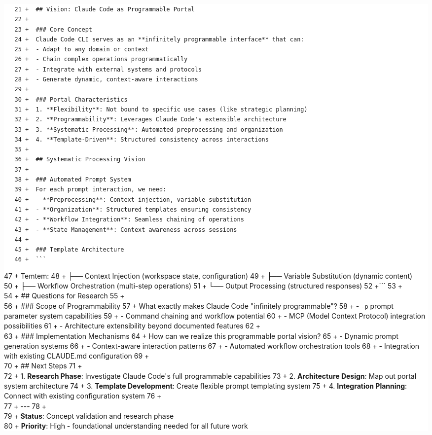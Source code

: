        21 +  ## Vision: Claude Code as Programmable Portal
       22 +  
       23 +  ### Core Concept
       24 +  Claude Code CLI serves as an **infinitely programmable interface** that can:
       25 +  - Adapt to any domain or context
       26 +  - Chain complex operations programmatically  
       27 +  - Integrate with external systems and protocols
       28 +  - Generate dynamic, context-aware interactions
       29 +  
       30 +  ### Portal Characteristics
       31 +  1. **Flexibility**: Not bound to specific use cases (like strategic planning)
       32 +  2. **Programmability**: Leverages Claude Code's extensible architecture
       33 +  3. **Systematic Processing**: Automated preprocessing and organization
       34 +  4. **Template-Driven**: Structured consistency across interactions
       35 +  
       36 +  ## Systematic Processing Vision
       37 +  
       38 +  ### Automated Prompt System
       39 +  For each prompt interaction, we need:
       40 +  - **Preprocessing**: Context injection, variable substitution
       41 +  - **Organization**: Structured templates ensuring consistency
       42 +  - **Workflow Integration**: Seamless chaining of operations
       43 +  - **State Management**: Context awareness across sessions
       44 +  
       45 +  ### Template Architecture
       46 +  ```
47 +  Temtem:
       48 +  ├── Context Injection (workspace state, configuration)
       49 +  ├── Variable Substitution (dynamic content)  
       50 +  ├── Workflow Orchestration (multi-step operations)
       51 +  └── Output Processing (structured responses)
       52 +```
       53 +  
       54 +  ## Questions for Research
       55 +  
       56 +  ### Scope of Programmability
       57 +  What exactly makes Claude Code "infinitely programmable"?
       58 +  - `-p` prompt parameter system capabilities
       59 +  - Command chaining and workflow potential
       60 +  - MCP (Model Context Protocol) integration possibilities
       61 +  - Architecture extensibility beyond documented features
       62 +  
       63 +  ### Implementation Mechanisms
       64 +  How can we realize this programmable portal vision?
       65 +  - Dynamic prompt generation systems
       66 +  - Context-aware interaction patterns
       67 +  - Automated workflow orchestration tools
       68 +  - Integration with existing CLAUDE.md configuration
       69 +  
       70 +  ## Next Steps
       71 +  
       72 +  1. **Research Phase**: Investigate Claude Code's full programmable capabilities
       73 +  2. **Architecture Design**: Map out portal system architecture
       74 +  3. **Template Development**: Create flexible prompt templating system
       75 +  4. **Integration Planning**: Connect with existing configuration system
       76 +  
       77 +  ---
       78 +  
       79 +  **Status**: Concept validation and research phase  
       80 +  **Priority**: High - foundational understanding needed for all future work
